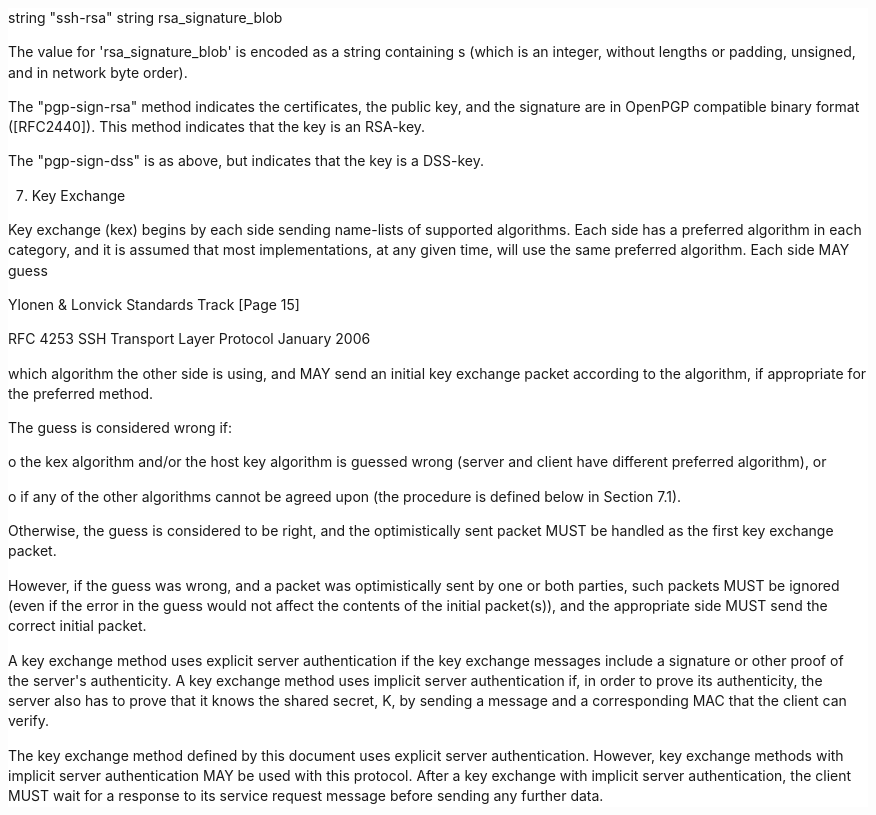 string    "ssh-rsa"
string    rsa_signature_blob

The value for 'rsa_signature_blob' is encoded as a string containing
s (which is an integer, without lengths or padding, unsigned, and in
network byte order).

The "pgp-sign-rsa" method indicates the certificates, the public key,
and the signature are in OpenPGP compatible binary format
([RFC2440]).  This method indicates that the key is an RSA-key.

The "pgp-sign-dss" is as above, but indicates that the key is a
DSS-key.

7.  Key Exchange

Key exchange (kex) begins by each side sending name-lists of
supported algorithms.  Each side has a preferred algorithm in each
category, and it is assumed that most implementations, at any given
time, will use the same preferred algorithm.  Each side MAY guess





Ylonen &  Lonvick           Standards Track                    [Page 15]

RFC 4253              SSH Transport Layer Protocol          January 2006


which algorithm the other side is using, and MAY send an initial key
exchange packet according to the algorithm, if appropriate for the
preferred method.

The guess is considered wrong if:

o  the kex algorithm and/or the host key algorithm is guessed wrong
(server and client have different preferred algorithm), or

o  if any of the other algorithms cannot be agreed upon (the
procedure is defined below in Section 7.1).

Otherwise, the guess is considered to be right, and the
optimistically sent packet MUST be handled as the first key exchange
packet.

However, if the guess was wrong, and a packet was optimistically sent
by one or both parties, such packets MUST be ignored (even if the
error in the guess would not affect the contents of the initial
packet(s)), and the appropriate side MUST send the correct initial
packet.

A key exchange method uses explicit server authentication if the key
exchange messages include a signature or other proof of the server's
authenticity.  A key exchange method uses implicit server
authentication if, in order to prove its authenticity, the server
also has to prove that it knows the shared secret, K, by sending a
message and a corresponding MAC that the client can verify.

The key exchange method defined by this document uses explicit server
authentication.  However, key exchange methods with implicit server
authentication MAY be used with this protocol.  After a key exchange
with implicit server authentication, the client MUST wait for a
response to its service request message before sending any further
data.
